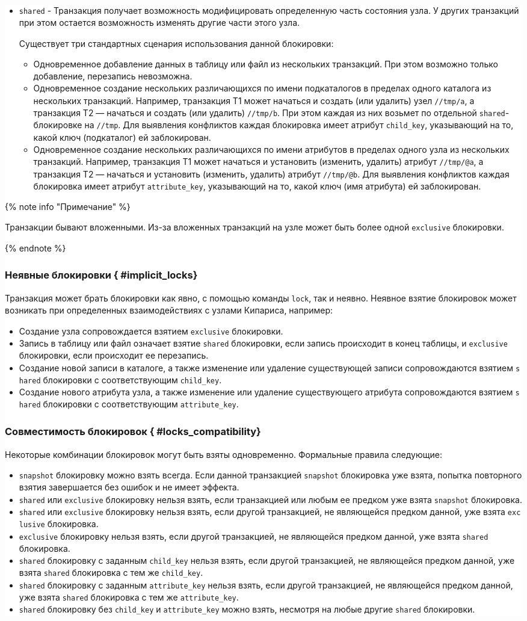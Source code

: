 - `shared` - Транзакция получает возможность модифицировать определенную часть состояния узла. У других транзакций при этом остается возможность изменять другие части этого узла.

   Существует три стандартных сценария использования данной блокировки:
   - Одновременное добавление данных в таблицу или файл из нескольких транзакций. При этом возможно только добавление, перезапись невозможна.
   - Одновременное создание нескольких различающихся по имени подкаталогов в пределах одного каталога из нескольких транзакций. Например, транзакция T1 может начаться и создать (или удалить) узел `//tmp/a`, а транзакция T2 — начаться и создать (или удалить) `//tmp/b`. При этом каждая из них возьмет по отдельной `shared`-блокировке на `//tmp`. Для выявления конфликтов каждая блокировка имеет атрибут `child_key`, указывающий на то, какой ключ (подкаталог) ей заблокирован.
   - Одновременное создание нескольких различающихся по имени атрибутов в пределах одного узла из нескольких транзакций. Например, транзакция T1 может начаться и установить (изменить, удалить) атрибут `//tmp/@a`, а транзакция T2 — начаться и установить (изменить, удалить) атрибут `//tmp/@b`. Для выявления конфликтов каждая блокировка имеет атрибут `attribute_key`, указывающий на то, какой ключ (имя атрибута) ей заблокирован.

{% note info "Примечание" %}

Транзакции бывают вложенными. Из-за вложенных транзакций на узле может быть более одной `exclusive` блокировки.

{% endnote %}

### Неявные блокировки { #implicit_locks}

Транзакция может брать блокировки как явно, с помощью команды `lock`, так и неявно. Неявное взятие блокировок может возникать при определенных взаимодействиях с узлами Кипариса, например:

- Создание узла сопровождается взятием `exclusive` блокировки.
- Запись в таблицу или файл означает взятие `shared` блокировки, если запись происходит в конец таблицы, и `exclusive` блокировки, если происходит ее перезапись.
- Создание новой записи в каталоге, а также изменение или удаление существующей записи сопровождаются взятием `shared` блокировки с соответствующим `child_key`.
- Создание нового атрибута узла, а также изменение или удаление существующего атрибута сопровождаются взятием `shared` блокировки с соответствующим `attribute_key`.

### Совместимость блокировок { #locks_compatibility}

Некоторые комбинации блокировок могут быть взяты одновременно. Формальные правила следующие:

- `snapshot` блокировку можно взять всегда. Если данной транзакцией `snapshot` блокировка уже взята, попытка повторного взятия завершается без ошибок и не имеет эффекта.
- `shared` или `exclusive` блокировку нельзя взять, если транзакцией или любым ее предком уже взята `snapshot` блокировка.
- `shared` или `exclusive` блокировку нельзя взять, если другой транзакцией, не являющейся предком данной, уже взята `exclusive` блокировка.
- `exclusive` блокировку нельзя взять, если другой транзакцией, не являющейся предком данной, уже взята `shared` блокировка.
- `shared` блокировку с заданным `child_key` нельзя взять, если другой транзакцией, не являющейся предком данной, уже взята `shared` блокировка с тем же `child_key`.
- `shared` блокировку с заданным `attribute_key` нельзя взять, если другой транзакцией, не являющейся предком данной, уже взята `shared` блокировка с тем же `attribute_key`.
- `shared` блокировку без `child_key` и `attribute_key` можно взять, несмотря на любые другие `shared` блокировки.

